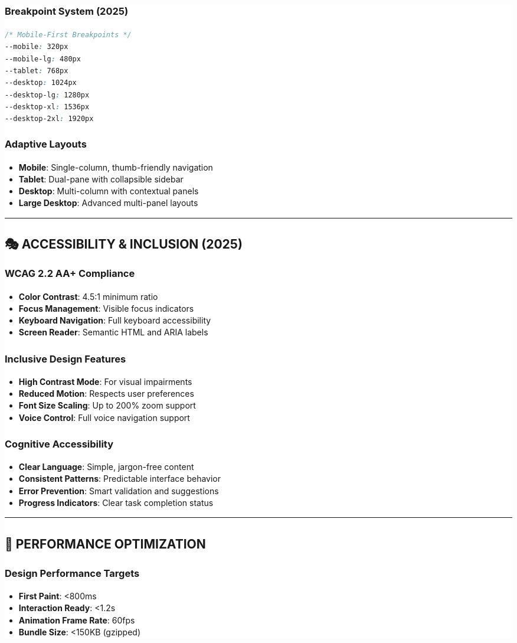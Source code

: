 ### **Breakpoint System (2025)**
```css
/* Mobile-First Breakpoints */
--mobile: 320px
--mobile-lg: 480px
--tablet: 768px
--desktop: 1024px
--desktop-lg: 1280px
--desktop-xl: 1536px
--desktop-2xl: 1920px
```

### **Adaptive Layouts**
- **Mobile**: Single-column, thumb-friendly navigation
- **Tablet**: Dual-pane with collapsible sidebar
- **Desktop**: Multi-column with contextual panels
- **Large Desktop**: Advanced multi-panel layouts

---

## 🎭 **ACCESSIBILITY & INCLUSION (2025)**

### **WCAG 2.2 AA+ Compliance**
- **Color Contrast**: 4.5:1 minimum ratio
- **Focus Management**: Visible focus indicators
- **Keyboard Navigation**: Full keyboard accessibility
- **Screen Reader**: Semantic HTML and ARIA labels

### **Inclusive Design Features**
- **High Contrast Mode**: For visual impairments
- **Reduced Motion**: Respects user preferences
- **Font Size Scaling**: Up to 200% zoom support
- **Voice Control**: Full voice navigation support

### **Cognitive Accessibility**
- **Clear Language**: Simple, jargon-free content
- **Consistent Patterns**: Predictable interface behavior
- **Error Prevention**: Smart validation and suggestions
- **Progress Indicators**: Clear task completion status

---

## 🚀 **PERFORMANCE OPTIMIZATION**

### **Design Performance Targets**
- **First Paint**: <800ms
- **Interaction Ready**: <1.2s
- **Animation Frame Rate**: 60fps
- **Bundle Size**: <150KB (gzipped)
